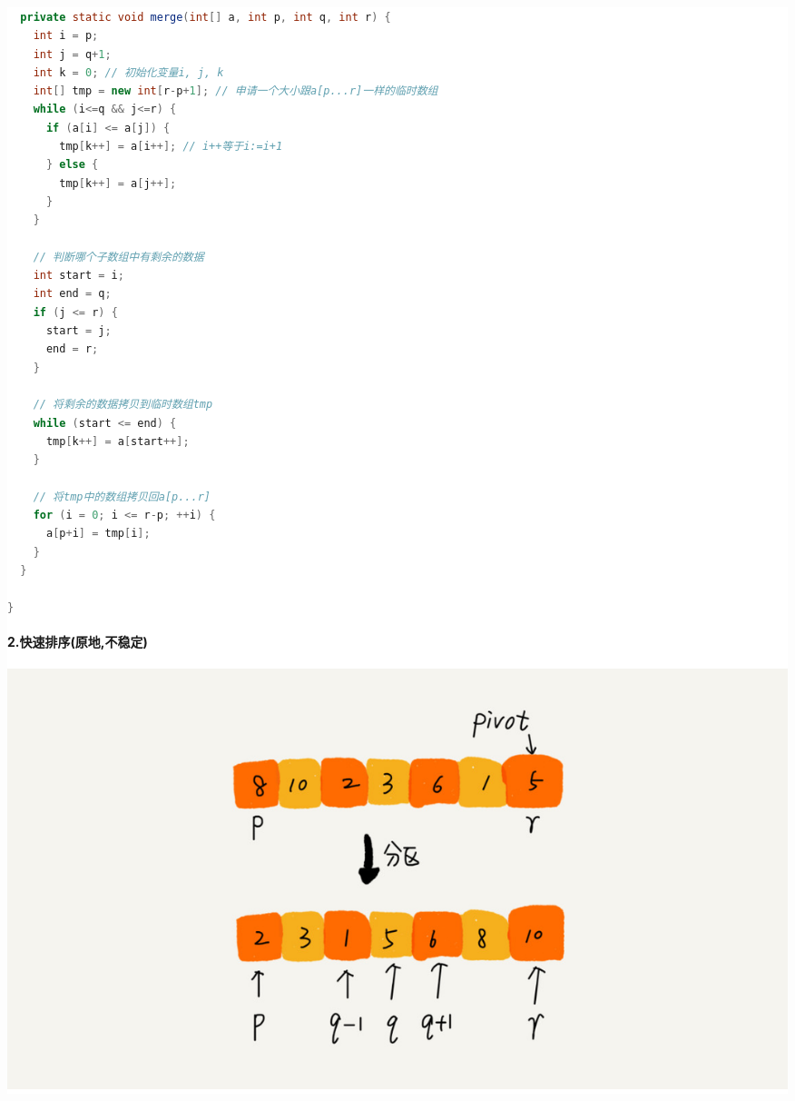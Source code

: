 ```java
  private static void merge(int[] a, int p, int q, int r) {
    int i = p;
    int j = q+1;
    int k = 0; // 初始化变量i, j, k
    int[] tmp = new int[r-p+1]; // 申请一个大小跟a[p...r]一样的临时数组
    while (i<=q && j<=r) {
      if (a[i] <= a[j]) {
        tmp[k++] = a[i++]; // i++等于i:=i+1
      } else {
        tmp[k++] = a[j++];
      }
    }

    // 判断哪个子数组中有剩余的数据
    int start = i;
    int end = q;
    if (j <= r) {
      start = j;
      end = r;
    }

    // 将剩余的数据拷贝到临时数组tmp
    while (start <= end) {
      tmp[k++] = a[start++];
    }

    // 将tmp中的数组拷贝回a[p...r]
    for (i = 0; i <= r-p; ++i) {
      a[p+i] = tmp[i];
    }
  }

}
```



#### 	2.快速排序(原地,不稳定)

![4d892c3a2e08a17f16097d07ea088a81](./4d892c3a2e08a17f16097d07ea088a81.jpg)
